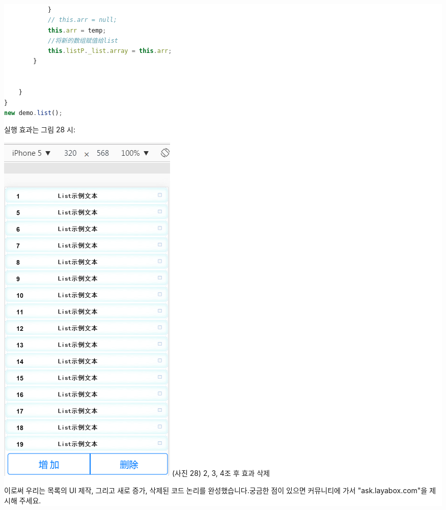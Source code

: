 ```typescript
            }
            // this.arr = null;
            this.arr = temp;
            //将新的数组赋值给list
            this.listP._list.array = this.arr;
        }
 
 
    }
}
new demo.list();
 ```


실행 효과는 그림 28 시:

​![28](img/28.png)
(사진 28) 2, 3, 4조 후 효과 삭제
​

이로써 우리는 목록의 UI 제작, 그리고 새로 증가, 삭제된 코드 논리를 완성했습니다.궁금한 점이 있으면 커뮤니티에 가서 "ask.layabox.com"을 제시해 주세요.



